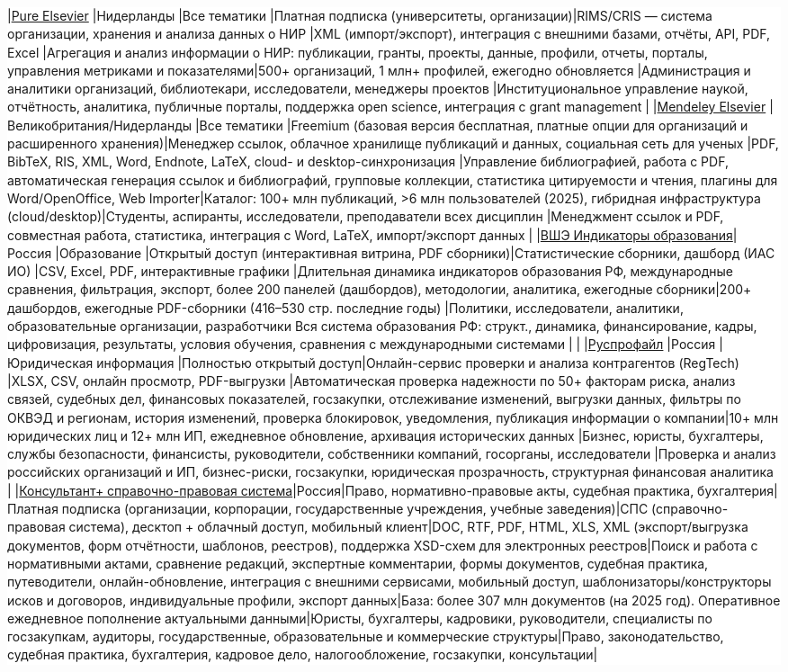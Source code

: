 |[Pure Elsevier](https://www.elsevier.com/products/pure?ysclid=meojlgce2r913307877)   |Нидерланды                                                                                         |Все тематики                            |Платная подписка (университеты, организации)|RIMS/CRIS — система организации, хранения и анализа данных о НИР                          |XML (импорт/экспорт), интеграция с внешними базами, отчёты, API, PDF, Excel                |Агрегация и анализ информации о НИР: публикации, гранты, проекты, данные, профили, отчеты, порталы, управления метриками и показателями|500+ организаций, 1 млн+ профилей, ежегодно обновляется                                         |Администрация и аналитики организаций, библиотекари, исследователи, менеджеры проектов                                                                                                                                                                                                |Институциональное управление наукой, отчётность, аналитика, публичные порталы, поддержка open science, интеграция с grant management              |
|[Mendeley Elsevier](https://www.mendeley.com/)                                       |Великобритания/Нидерланды                                                                          |Все тематики                            |Freemium (базовая версия бесплатная, платные опции для организаций и расширенного хранения)|Менеджер ссылок, облачное хранилище публикаций и данных, социальная сеть для ученых       |PDF, BibTeX, RIS, XML, Word, Endnote, LaTeX, cloud- и desktop-синхронизация                |Управление библиографией, работа с PDF, автоматическая генерация ссылок и библиографий, групповые коллекции, статистика цитируемости и чтения, плагины для Word/OpenOffice, Web Importer|Каталог: 100+ млн публикаций, >6 млн пользователей (2025), гибридная инфраструктура (cloud/desktop)|Студенты, аспиранты, исследователи, преподаватели всех дисциплин                                                                                                                                                                                                                      |Менеджмент ссылок и PDF, совместная работа, статистика, интеграция с Word, LaTeX, импорт/экспорт данных                                           |
|[ВШЭ Индикаторы образования](https://issekdash.hse.ru/viewer/public?dashboardGuid=f1b4484eecee40699e1036e6033125cb)|Россия                                                                                             |Образование                             |Открытый доступ (интерактивная витрина, PDF сборники)|Статистические сборники, дашборд (ИАС ИО)                                                 |CSV, Excel, PDF, интерактивные графики                                                     |Длительная динамика индикаторов образования РФ, международные сравнения, фильтрация, экспорт, более 200 панелей (дашбордов), методологии, аналитика, ежегодные сборники|200+ дашбордов, ежегодные PDF-сборники (416–530 стр.  последние годы)                           |Политики, исследователи, аналитики, образовательные организации, разработчики Вся система образования РФ: структ., динамика, финансирование, кадры, цифровизация, результаты, условия обучения, сравнения с международными системами                                                  |                                                                                                                                                  |
|[Руспрофайл](https://www.rusprofile.ru/)                                             |Россия                                                                                             |Юридическая информация                  |Полностью открытый доступ|Онлайн-сервис проверки и анализа контрагентов (RegTech)                                   |XLSX, CSV, онлайн просмотр, PDF-выгрузки                                                   |Автоматическая проверка надежности по 50+ факторам риска, анализ связей, судебных дел, финансовых показателей, госзакупки, отслеживание изменений, выгрузки данных, фильтры по ОКВЭД и регионам, история изменений, проверка блокировок, уведомления, публикация информации о компании|10+ млн юридических лиц и 12+ млн ИП, ежедневное обновление, архивация исторических данных      |Бизнес, юристы, бухгалтеры, службы безопасности, финансисты, руководители, собственники компаний, госорганы, исследователи                                                                                                                                                            |Проверка и анализ российских организаций и ИП, бизнес-риски, госзакупки, юридическая прозрачность, структурная финансовая аналитика               |
|[Консультант+ справочно-правовая система](https://www.consultant.ru/)|Россия|Право, нормативно-правовые акты, судебная практика, бухгалтерия|Платная подписка (организации, корпорации, государственные учреждения, учебные заведения)|СПС (справочно-правовая система), десктоп + облачный доступ, мобильный клиент|DOC, RTF, PDF, HTML, XLS, XML (экспорт/выгрузка документов, форм отчётности, шаблонов, реестров), поддержка XSD-схем для электронных реестров|Поиск и работа с нормативными актами, сравнение редакций, экспертные комментарии, формы документов, судебная практика, путеводители, онлайн-обновление, интеграция с внешними сервисами, мобильный доступ, шаблонизаторы/конструкторы исков и договоров, индивидуальные профили, экспорт данных|База: более 307 млн документов (на 2025 год). Оперативное ежедневное пополнение актуальными данными|Юристы, бухгалтеры, кадровики, руководители, специалисты по госзакупкам, аудиторы, государственные, образовательные и коммерческие структуры|Право, законодательство, судебная практика, бухгалтерия, кадровое дело, налогообложение, госзакупки, консультации|